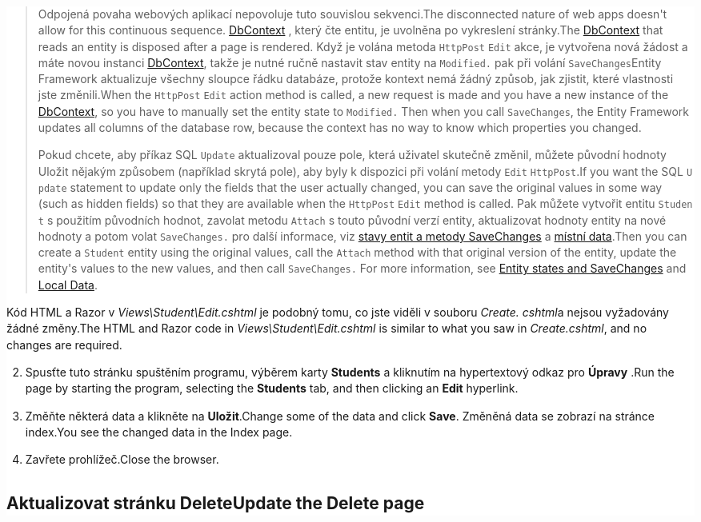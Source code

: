    > <span data-ttu-id="85c63-236">Odpojená povaha webových aplikací nepovoluje tuto souvislou sekvenci.</span><span class="sxs-lookup"><span data-stu-id="85c63-236">The disconnected nature of web apps doesn't allow for this continuous sequence.</span></span> <span data-ttu-id="85c63-237">[DbContext](https://msdn.microsoft.com/library/system.data.entity.dbcontext(v=VS.103).aspx) , který čte entitu, je uvolněna po vykreslení stránky.</span><span class="sxs-lookup"><span data-stu-id="85c63-237">The [DbContext](https://msdn.microsoft.com/library/system.data.entity.dbcontext(v=VS.103).aspx) that reads an entity is disposed after a page is rendered.</span></span> <span data-ttu-id="85c63-238">Když je volána metoda `HttpPost` `Edit` akce, je vytvořena nová žádost a máte novou instanci [DbContext](https://msdn.microsoft.com/library/system.data.entity.dbcontext(v=VS.103).aspx), takže je nutné ručně nastavit stav entity na `Modified.` pak při volání `SaveChanges`Entity Framework aktualizuje všechny sloupce řádku databáze, protože kontext nemá žádný způsob, jak zjistit, které vlastnosti jste změnili.</span><span class="sxs-lookup"><span data-stu-id="85c63-238">When the `HttpPost` `Edit` action method is called, a new request is made and you have a new instance of the [DbContext](https://msdn.microsoft.com/library/system.data.entity.dbcontext(v=VS.103).aspx), so you have to manually set the entity state to `Modified.` Then when you call `SaveChanges`, the Entity Framework updates all columns of the database row, because the context has no way to know which properties you changed.</span></span>
   >
   > <span data-ttu-id="85c63-239">Pokud chcete, aby příkaz SQL `Update` aktualizoval pouze pole, která uživatel skutečně změnil, můžete původní hodnoty Uložit nějakým způsobem (například skrytá pole), aby byly k dispozici při volání metody `Edit` `HttpPost`.</span><span class="sxs-lookup"><span data-stu-id="85c63-239">If you want the SQL `Update` statement to update only the fields that the user actually changed, you can save the original values in some way (such as hidden fields) so that they are available when the `HttpPost` `Edit` method is called.</span></span> <span data-ttu-id="85c63-240">Pak můžete vytvořit entitu `Student` s použitím původních hodnot, zavolat metodu `Attach` s touto původní verzí entity, aktualizovat hodnoty entity na nové hodnoty a potom volat `SaveChanges.` pro další informace, viz [stavy entit a metody SaveChanges](/ef/ef6/saving/change-tracking/entity-state) a [místní data](/ef/ef6/querying/local-data).</span><span class="sxs-lookup"><span data-stu-id="85c63-240">Then you can create a `Student` entity using the original values, call the `Attach` method with that original version of the entity, update the entity's values to the new values, and then call `SaveChanges.` For more information, see [Entity states and SaveChanges](/ef/ef6/saving/change-tracking/entity-state) and [Local Data](/ef/ef6/querying/local-data).</span></span>

   <span data-ttu-id="85c63-241">Kód HTML a Razor v *Views\Student\Edit.cshtml* je podobný tomu, co jste viděli v souboru *Create. cshtml*a nejsou vyžadovány žádné změny.</span><span class="sxs-lookup"><span data-stu-id="85c63-241">The HTML and Razor code in *Views\Student\Edit.cshtml* is similar to what you saw in *Create.cshtml*, and no changes are required.</span></span>

2. <span data-ttu-id="85c63-242">Spusťte tuto stránku spuštěním programu, výběrem karty **Students** a kliknutím na hypertextový odkaz pro **Úpravy** .</span><span class="sxs-lookup"><span data-stu-id="85c63-242">Run the page by starting the program, selecting the **Students** tab, and then clicking an **Edit** hyperlink.</span></span>

3. <span data-ttu-id="85c63-243">Změňte některá data a klikněte na **Uložit**.</span><span class="sxs-lookup"><span data-stu-id="85c63-243">Change some of the data and click **Save**.</span></span> <span data-ttu-id="85c63-244">Změněná data se zobrazí na stránce index.</span><span class="sxs-lookup"><span data-stu-id="85c63-244">You see the changed data in the Index page.</span></span>

4. <span data-ttu-id="85c63-245">Zavřete prohlížeč.</span><span class="sxs-lookup"><span data-stu-id="85c63-245">Close the browser.</span></span>

## <a name="update-the-delete-page"></a><span data-ttu-id="85c63-246">Aktualizovat stránku Delete</span><span class="sxs-lookup"><span data-stu-id="85c63-246">Update the Delete page</span></span>
